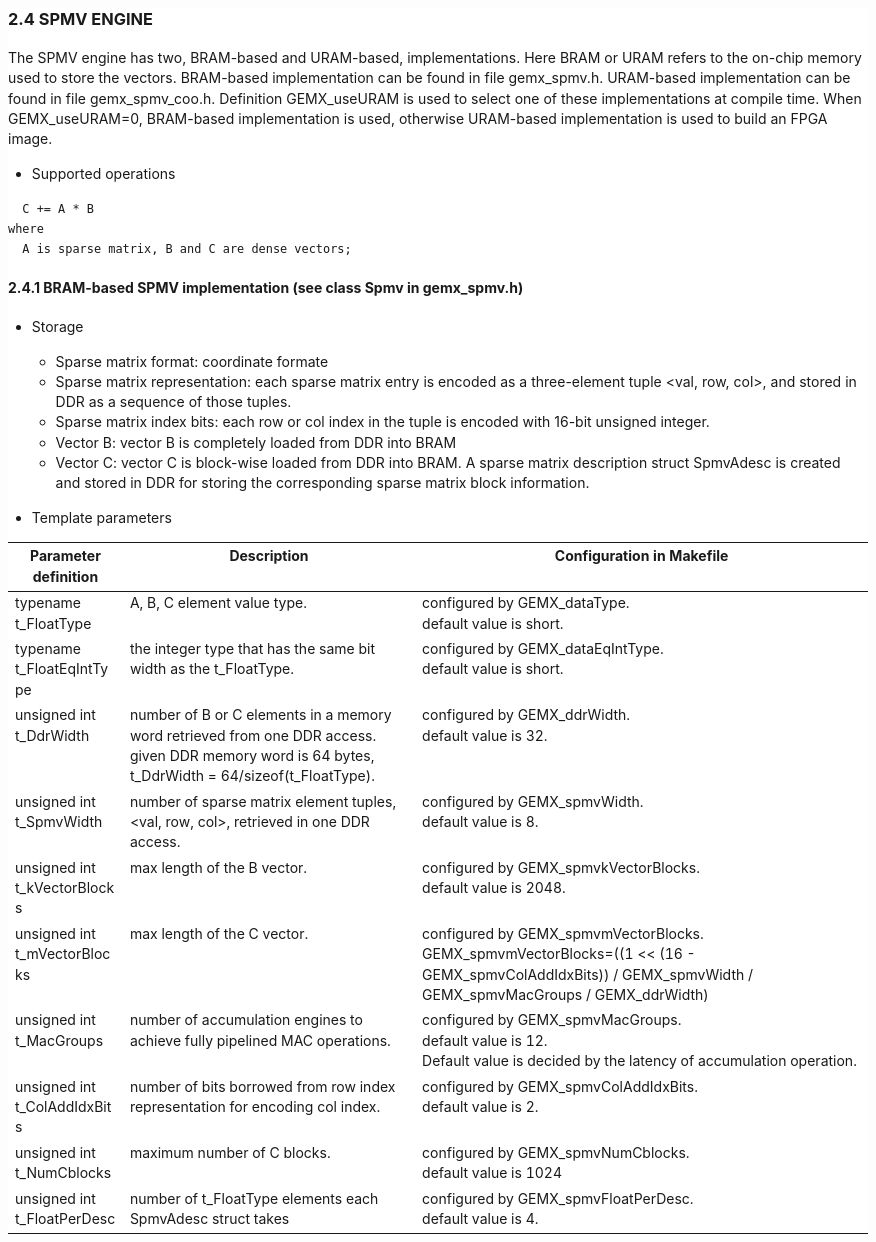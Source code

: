 ### 2.4 SPMV ENGINE
The SPMV engine has two, BRAM-based and URAM-based, implementations. Here BRAM or URAM refers to the on-chip memory used to store the vectors. BRAM-based implementation can be found in file gemx_spmv.h. URAM-based implementation can be found in file gemx_spmv_coo.h. Definition GEMX_useURAM is used to select one of these implementations at compile time. When GEMX_useURAM=0, BRAM-based implementation is used, otherwise URAM-based implementation is used to build an FPGA image.

* Supported operations
```
  C += A * B
where
  A is sparse matrix, B and C are dense vectors;
```
#### 2.4.1 BRAM-based SPMV implementation (see class Spmv in gemx_spmv.h)
* Storage
	* Sparse matrix format: coordinate formate
	* Sparse matrix representation: each sparse matrix entry is encoded as a three-element tuple <val, row, col>, and stored in DDR as a sequence of those tuples.
	* Sparse matrix index bits: each row or col index in the tuple is encoded with 16-bit unsigned integer.
	* Vector B: vector B is completely loaded from DDR into BRAM
	* Vector C: vector C is block-wise loaded from DDR into BRAM. A sparse matrix description struct SpmvAdesc is created and stored in DDR for storing the corresponding sparse matrix block information.

* Template parameters

Parameter definition | Description | Configuration in Makefile
---------------------|-------------|--------------------------
typename t_FloatType | A, B, C element value type. | configured by GEMX_dataType.<br> default value is short.
typename t_FloatEqIntType | the integer type that has the same bit width as the t_FloatType. | configured by GEMX_dataEqIntType. <br> default value is short.
unsigned int t_DdrWidth | number of B or C elements in a memory word retrieved from one DDR access.<br> given DDR memory word is 64 bytes, t_DdrWidth = 64/sizeof(t_FloatType). | configured by GEMX_ddrWidth.<br> default value is 32.
unsigned int t_SpmvWidth | number of sparse matrix element tuples, <val, row, col>,  retrieved in one DDR access. | configured by GEMX_spmvWidth.<br> default value is 8.
unsigned int t_kVectorBlocks | max length of the B vector. | configured by GEMX_spmvkVectorBlocks.<br> default value is 2048.
unsigned int t_mVectorBlocks | max length of the C vector. | configured by GEMX_spmvmVectorBlocks.<br> GEMX_spmvmVectorBlocks=((1 << (16 - GEMX_spmvColAddIdxBits)) / GEMX_spmvWidth / GEMX_spmvMacGroups / GEMX_ddrWidth) 
unsigned int t_MacGroups | number of accumulation engines to achieve fully pipelined MAC operations. | configured by GEMX_spmvMacGroups.<br> default value is 12.<br> Default value is decided by the latency of accumulation operation.
unsigned int t_ColAddIdxBits | number of bits borrowed from row index representation for encoding col index. | configured by GEMX_spmvColAddIdxBits.<br> default value is 2.
unsigned int t_NumCblocks | maximum number of C blocks. | configured by GEMX_spmvNumCblocks.<br> default value is 1024
unsigned int t_FloatPerDesc | number of t_FloatType elements each SpmvAdesc struct takes | configured by GEMX_spmvFloatPerDesc.<br> default value is 4.
